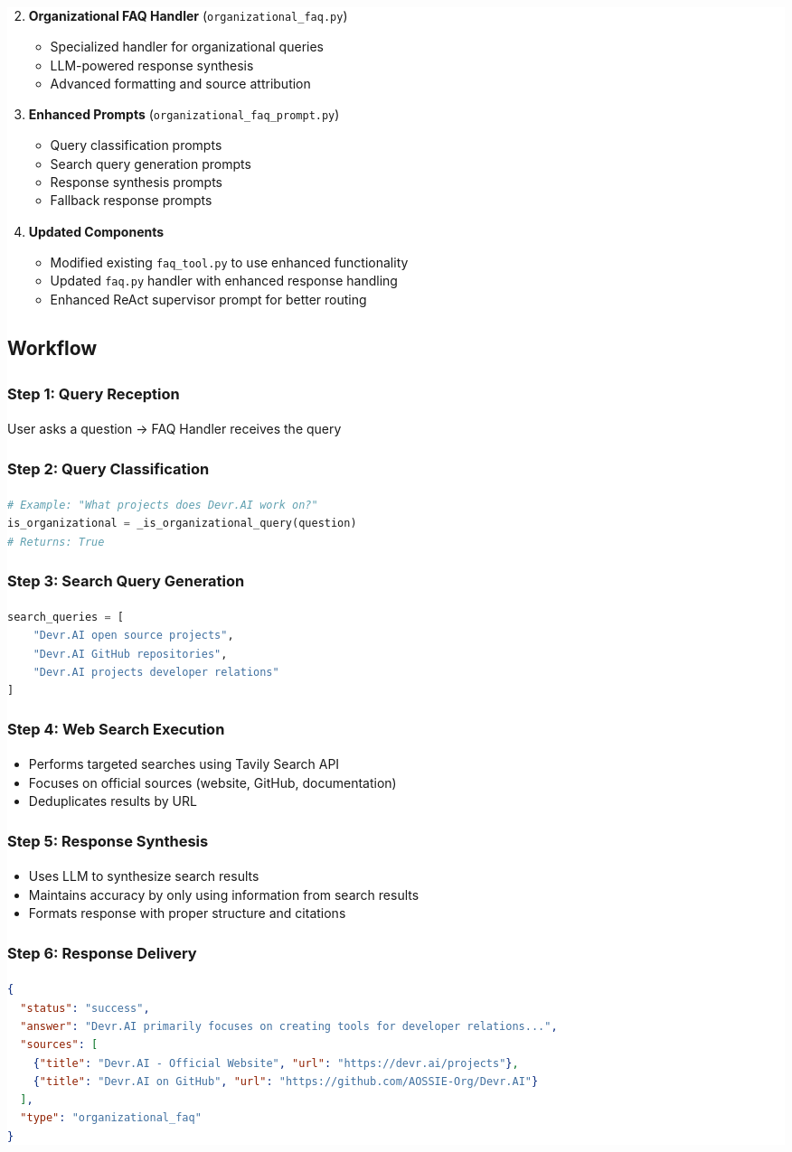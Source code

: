 2. **Organizational FAQ Handler** (`organizational_faq.py`) 
   - Specialized handler for organizational queries
   - LLM-powered response synthesis
   - Advanced formatting and source attribution

3. **Enhanced Prompts** (`organizational_faq_prompt.py`)
   - Query classification prompts
   - Search query generation prompts
   - Response synthesis prompts
   - Fallback response prompts

4. **Updated Components**
   - Modified existing `faq_tool.py` to use enhanced functionality
   - Updated `faq.py` handler with enhanced response handling
   - Enhanced ReAct supervisor prompt for better routing

## Workflow

### Step 1: Query Reception
User asks a question → FAQ Handler receives the query

### Step 2: Query Classification
```python
# Example: "What projects does Devr.AI work on?"
is_organizational = _is_organizational_query(question)
# Returns: True
```

### Step 3: Search Query Generation
```python
search_queries = [
    "Devr.AI open source projects",
    "Devr.AI GitHub repositories", 
    "Devr.AI projects developer relations"
]
```

### Step 4: Web Search Execution
- Performs targeted searches using Tavily Search API
- Focuses on official sources (website, GitHub, documentation)
- Deduplicates results by URL

### Step 5: Response Synthesis
- Uses LLM to synthesize search results
- Maintains accuracy by only using information from search results
- Formats response with proper structure and citations

### Step 6: Response Delivery
```json
{
  "status": "success",
  "answer": "Devr.AI primarily focuses on creating tools for developer relations...",
  "sources": [
    {"title": "Devr.AI - Official Website", "url": "https://devr.ai/projects"},
    {"title": "Devr.AI on GitHub", "url": "https://github.com/AOSSIE-Org/Devr.AI"}
  ],
  "type": "organizational_faq"
}
```
